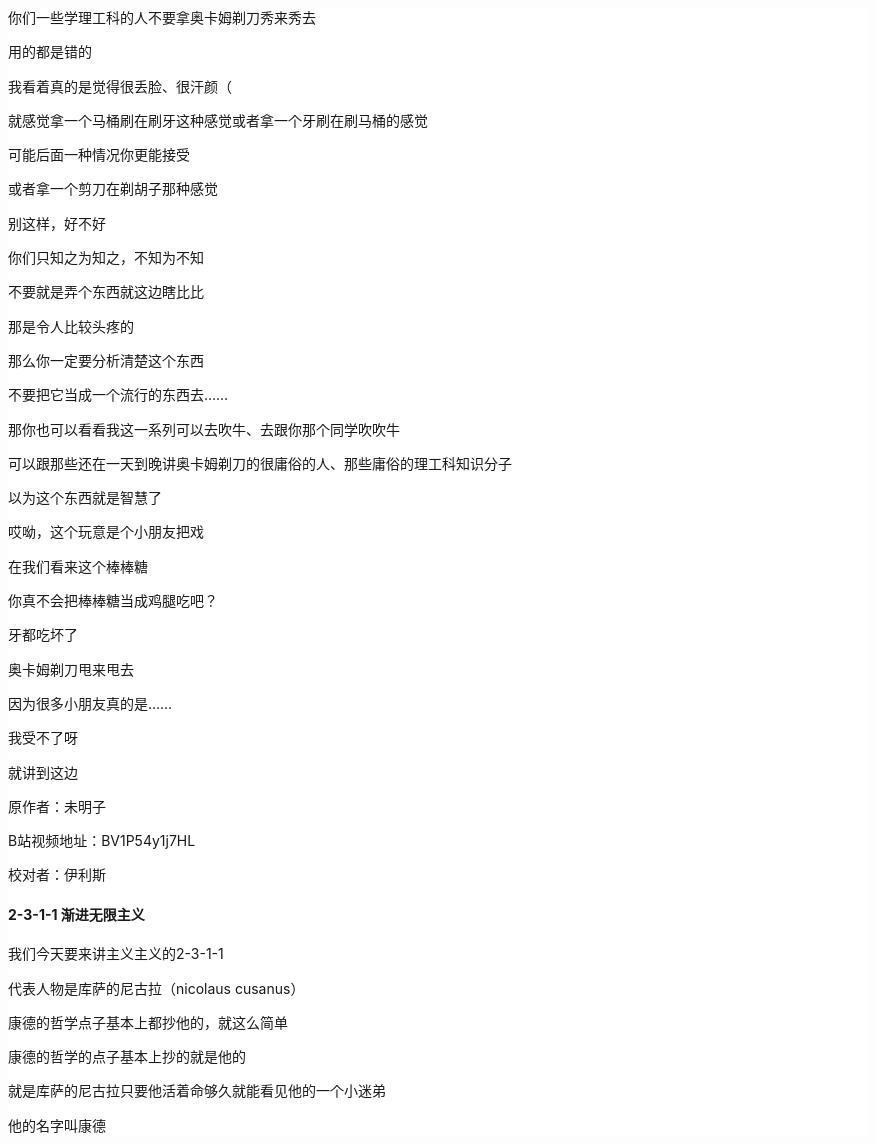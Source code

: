你们一些学理工科的人不要拿奥卡姆剃刀秀来秀去

用的都是错的

我看着真的是觉得很丢脸、很汗颜（

就感觉拿一个马桶刷在刷牙这种感觉或者拿一个牙刷在刷马桶的感觉

可能后面一种情况你更能接受

或者拿一个剪刀在剃胡子那种感觉

别这样，好不好

你们只知之为知之，不知为不知

不要就是弄个东西就这边瞎比比

那是令人比较头疼的

那么你一定要分析清楚这个东西

不要把它当成一个流行的东西去……

那你也可以看看我这一系列可以去吹牛、去跟你那个同学吹吹牛

可以跟那些还在一天到晚讲奥卡姆剃刀的很庸俗的人、那些庸俗的理工科知识分子

以为这个东西就是智慧了

哎呦，这个玩意是个小朋友把戏

在我们看来这个棒棒糖

你真不会把棒棒糖当成鸡腿吃吧？

牙都吃坏了

奥卡姆剃刀甩来甩去

因为很多小朋友真的是……

我受不了呀

就讲到这边

原作者：未明子

B站视频地址：BV1P54y1j7HL

校对者：伊利斯

#### 2-3-1-1 渐进无限主义

我们今天要来讲主义主义的2-3-1-1

代表人物是库萨的尼古拉（nicolaus cusanus）

康德的哲学点子基本上都抄他的，就这么简单

康德的哲学的点子基本上抄的就是他的

就是库萨的尼古拉只要他活着命够久就能看见他的一个小迷弟

他的名字叫康德
